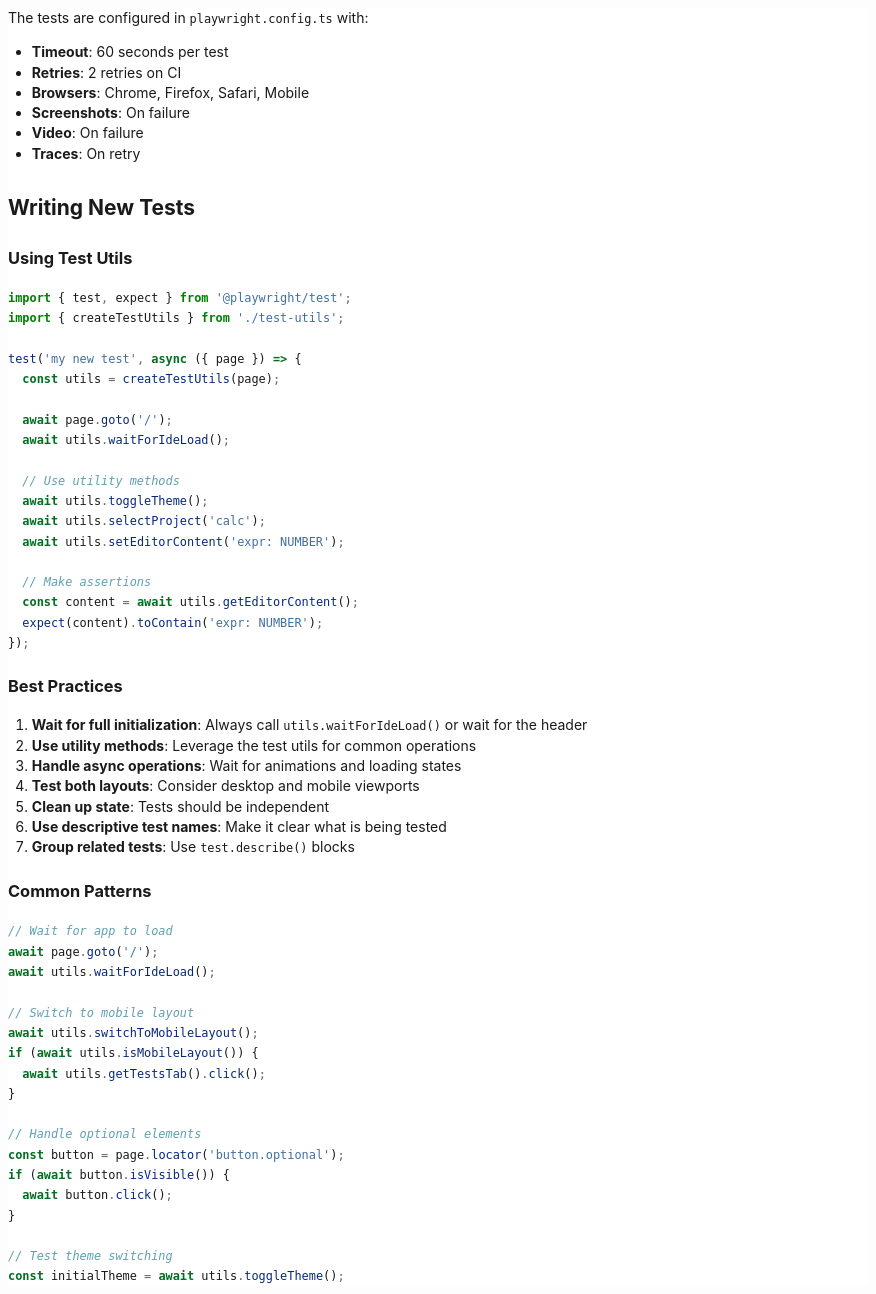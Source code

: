 The tests are configured in `playwright.config.ts` with:

- **Timeout**: 60 seconds per test
- **Retries**: 2 retries on CI
- **Browsers**: Chrome, Firefox, Safari, Mobile
- **Screenshots**: On failure
- **Video**: On failure
- **Traces**: On retry

## Writing New Tests

### Using Test Utils

```typescript
import { test, expect } from '@playwright/test';
import { createTestUtils } from './test-utils';

test('my new test', async ({ page }) => {
  const utils = createTestUtils(page);

  await page.goto('/');
  await utils.waitForIdeLoad();

  // Use utility methods
  await utils.toggleTheme();
  await utils.selectProject('calc');
  await utils.setEditorContent('expr: NUMBER');

  // Make assertions
  const content = await utils.getEditorContent();
  expect(content).toContain('expr: NUMBER');
});
```

### Best Practices

1. **Wait for full initialization**: Always call `utils.waitForIdeLoad()` or wait for the header
2. **Use utility methods**: Leverage the test utils for common operations
3. **Handle async operations**: Wait for animations and loading states
4. **Test both layouts**: Consider desktop and mobile viewports
5. **Clean up state**: Tests should be independent
6. **Use descriptive test names**: Make it clear what is being tested
7. **Group related tests**: Use `test.describe()` blocks

### Common Patterns

```typescript
// Wait for app to load
await page.goto('/');
await utils.waitForIdeLoad();

// Switch to mobile layout
await utils.switchToMobileLayout();
if (await utils.isMobileLayout()) {
  await utils.getTestsTab().click();
}

// Handle optional elements
const button = page.locator('button.optional');
if (await button.isVisible()) {
  await button.click();
}

// Test theme switching
const initialTheme = await utils.toggleTheme();
```
